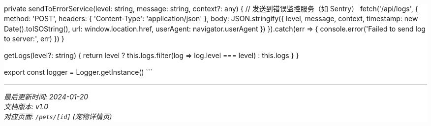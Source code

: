   private sendToErrorService(level: string, message: string, context?: any) {
    // 发送到错误监控服务（如 Sentry）
    fetch('/api/logs', {
      method: 'POST',
      headers: {
        'Content-Type': 'application/json'
      },
      body: JSON.stringify({
        level,
        message,
        context,
        timestamp: new Date().toISOString(),
        url: window.location.href,
        userAgent: navigator.userAgent
      })
    }).catch(err => {
      console.error('Failed to send log to server:', err)
    })
  }

  getLogs(level?: string) {
    return level 
      ? this.logs.filter(log => log.level === level)
      : this.logs
  }
}

export const logger = Logger.getInstance()
\`\`\`

---

*最后更新时间: 2024-01-20*  
*文档版本: v1.0*  
*对应页面: `/pets/[id]` (宠物详情页)*
